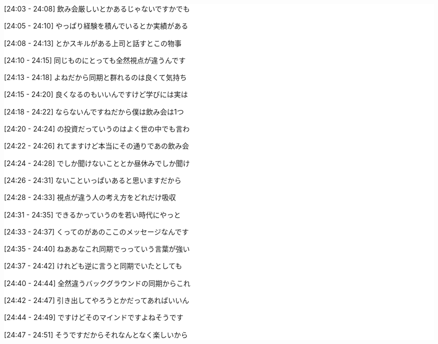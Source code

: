 [24:03 - 24:08]
飲み会厳しいとかあるじゃないですかでも

[24:05 - 24:10]
やっぱり経験を積んでいるとか実績がある

[24:08 - 24:13]
とかスキルがある上司と話すとこの物事

[24:10 - 24:15]
同じものにとっても全然視点が違うんです

[24:13 - 24:18]
よねだから同期と群れるのは良くて気持ち

[24:15 - 24:20]
良くなるのもいいんですけど学びには実は

[24:18 - 24:22]
ならないんですねだから僕は飲み会は1つ

[24:20 - 24:24]
の投資だっていうのはよく世の中でも言わ

[24:22 - 24:26]
れてますけど本当にその通りであの飲み会

[24:24 - 24:28]
でしか聞けないこととか昼休みでしか聞け

[24:26 - 24:31]
ないこといっぱいあると思いますだから

[24:28 - 24:33]
視点が違う人の考え方をどれだけ吸収

[24:31 - 24:35]
できるかっていうのを若い時代にやっと

[24:33 - 24:37]
くってのがあのここのメッセージなんです

[24:35 - 24:40]
ねああなこれ同期でっっていう言葉が強い

[24:37 - 24:42]
けれども逆に言うと同期でいたとしても

[24:40 - 24:44]
全然違うバックグラウンドの同期からこれ

[24:42 - 24:47]
引き出してやろうとかだってあればいいん

[24:44 - 24:49]
ですけどそのマインドですよねそうです

[24:47 - 24:51]
そうですだからそれなんとなく楽しいから
